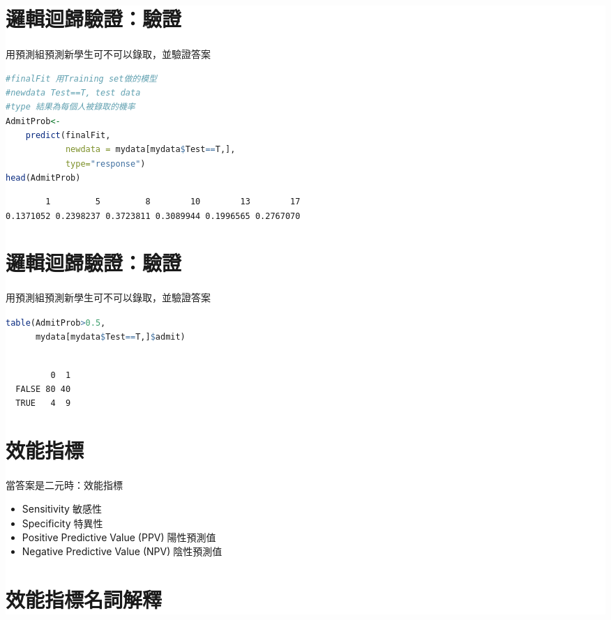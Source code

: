 邏輯迴歸驗證：驗證
====================================
用預測組預測新學生可不可以錄取，並驗證答案

```r
#finalFit 用Training set做的模型
#newdata Test==T, test data
#type 結果為每個人被錄取的機率
AdmitProb<-
    predict(finalFit, 
            newdata = mydata[mydata$Test==T,], 
            type="response") 
head(AdmitProb)
```

```
        1         5         8        10        13        17 
0.1371052 0.2398237 0.3723811 0.3089944 0.1996565 0.2767070 
```

邏輯迴歸驗證：驗證
====================================
用預測組預測新學生可不可以錄取，並驗證答案

```r
table(AdmitProb>0.5,
      mydata[mydata$Test==T,]$admit) 
```

```
       
         0  1
  FALSE 80 40
  TRUE   4  9
```

效能指標
====================================
當答案是二元時：效能指標

- Sensitivity 敏感性
- Specificity 特異性
- Positive Predictive Value (PPV) 陽性預測值
- Negative Predictive Value (NPV) 陰性預測值


效能指標名詞解釋
====================================